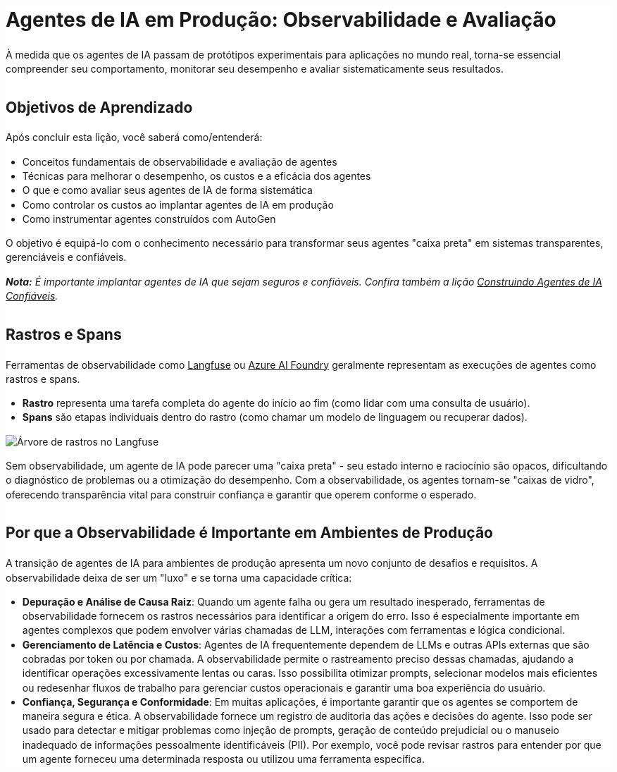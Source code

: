 
# Agentes de IA em Produção: Observabilidade e Avaliação

À medida que os agentes de IA passam de protótipos experimentais para aplicações no mundo real, torna-se essencial compreender seu comportamento, monitorar seu desempenho e avaliar sistematicamente seus resultados.

## Objetivos de Aprendizado

Após concluir esta lição, você saberá como/entenderá:
- Conceitos fundamentais de observabilidade e avaliação de agentes
- Técnicas para melhorar o desempenho, os custos e a eficácia dos agentes
- O que e como avaliar seus agentes de IA de forma sistemática
- Como controlar os custos ao implantar agentes de IA em produção
- Como instrumentar agentes construídos com AutoGen

O objetivo é equipá-lo com o conhecimento necessário para transformar seus agentes "caixa preta" em sistemas transparentes, gerenciáveis e confiáveis.

_**Nota:** É importante implantar agentes de IA que sejam seguros e confiáveis. Confira também a lição [Construindo Agentes de IA Confiáveis](./06-building-trustworthy-agents/README.md)._

## Rastros e Spans

Ferramentas de observabilidade como [Langfuse](https://langfuse.com/) ou [Azure AI Foundry](https://learn.microsoft.com/en-us/azure/ai-foundry/what-is-azure-ai-foundry) geralmente representam as execuções de agentes como rastros e spans.

- **Rastro** representa uma tarefa completa do agente do início ao fim (como lidar com uma consulta de usuário).
- **Spans** são etapas individuais dentro do rastro (como chamar um modelo de linguagem ou recuperar dados).

![Árvore de rastros no Langfuse](https://langfuse.com/images/cookbook/example-autogen-evaluation/trace-tree.png)

Sem observabilidade, um agente de IA pode parecer uma "caixa preta" - seu estado interno e raciocínio são opacos, dificultando o diagnóstico de problemas ou a otimização do desempenho. Com a observabilidade, os agentes tornam-se "caixas de vidro", oferecendo transparência vital para construir confiança e garantir que operem conforme o esperado.

## Por que a Observabilidade é Importante em Ambientes de Produção

A transição de agentes de IA para ambientes de produção apresenta um novo conjunto de desafios e requisitos. A observabilidade deixa de ser um "luxo" e se torna uma capacidade crítica:

*   **Depuração e Análise de Causa Raiz**: Quando um agente falha ou gera um resultado inesperado, ferramentas de observabilidade fornecem os rastros necessários para identificar a origem do erro. Isso é especialmente importante em agentes complexos que podem envolver várias chamadas de LLM, interações com ferramentas e lógica condicional.
*   **Gerenciamento de Latência e Custos**: Agentes de IA frequentemente dependem de LLMs e outras APIs externas que são cobradas por token ou por chamada. A observabilidade permite o rastreamento preciso dessas chamadas, ajudando a identificar operações excessivamente lentas ou caras. Isso possibilita otimizar prompts, selecionar modelos mais eficientes ou redesenhar fluxos de trabalho para gerenciar custos operacionais e garantir uma boa experiência do usuário.
*   **Confiança, Segurança e Conformidade**: Em muitas aplicações, é importante garantir que os agentes se comportem de maneira segura e ética. A observabilidade fornece um registro de auditoria das ações e decisões do agente. Isso pode ser usado para detectar e mitigar problemas como injeção de prompts, geração de conteúdo prejudicial ou o manuseio inadequado de informações pessoalmente identificáveis (PII). Por exemplo, você pode revisar rastros para entender por que um agente forneceu uma determinada resposta ou utilizou uma ferramenta específica.